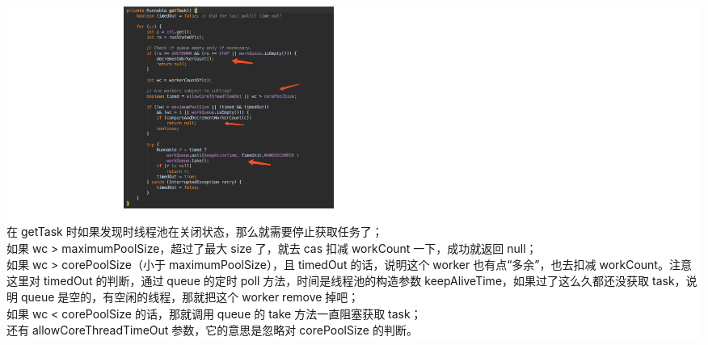
<img src="/images/线程池ThreadPoolExecutor实现原理__15.png" width="550px" height="250px">


在 getTask 时如果发现时线程池在关闭状态，那么就需要停止获取任务了；  
如果 wc > maximumPoolSize，超过了最大 size 了，就去 cas 扣减 workCount 一下，成功就返回 null；  
如果 wc > corePoolSize（小于 maximumPoolSize），且 timedOut 的话，说明这个 worker 也有点“多余”，也去扣减 workCount。注意这里对 timedOut 的判断，通过 queue 的定时 poll 方法，时间是线程池的构造参数 keepAliveTime，如果过了这么久都还没获取 task，说明 queue 是空的，有空闲的线程，那就把这个 worker remove 掉吧；  
如果 wc < corePoolSize 的话，那就调用 queue 的 take 方法一直阻塞获取 task；  
还有 allowCoreThreadTimeOut 参数，它的意思是忽略对 corePoolSize 的判断。
